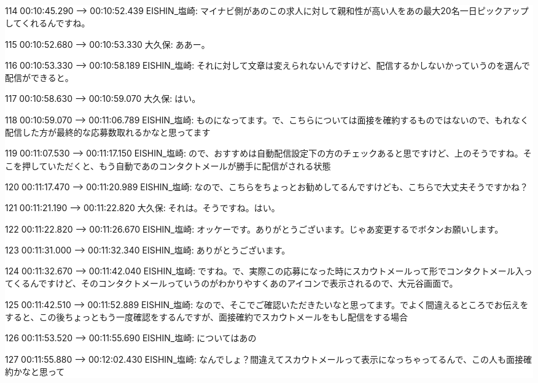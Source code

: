 114
00:10:45.290 --> 00:10:52.439
EISHIN_塩崎: マイナビ側があのこの求人に対して親和性が高い人をあの最大20名一日ピックアップしてくれるんですね。

115
00:10:52.680 --> 00:10:53.330
大久保: ああー。

116
00:10:53.330 --> 00:10:58.189
EISHIN_塩崎: それに対して文章は変えられないんですけど、配信するかしないかっていうのを選んで配信ができると。

117
00:10:58.630 --> 00:10:59.070
大久保: はい。

118
00:10:59.070 --> 00:11:06.789
EISHIN_塩崎: ものになってます。で、こちらについては面接を確約するものではないので、もれなく配信した方が最終的な応募数取れるかなと思ってます

119
00:11:07.530 --> 00:11:17.150
EISHIN_塩崎: ので、おすすめは自動配信設定下の方のチェックあると思ですけど、上のそうですね。そこを押していただくと、もう自動であのコンタクトメールが勝手に配信がされる状態

120
00:11:17.470 --> 00:11:20.989
EISHIN_塩崎: なので、こちらをちょっとお勧めしてるんですけども、こちらで大丈夫そうですかね？

121
00:11:21.190 --> 00:11:22.820
大久保: それは。そうですね。はい。

122
00:11:22.820 --> 00:11:26.670
EISHIN_塩崎: オッケーです。ありがとうございます。じゃあ変更するでボタンお願いします。

123
00:11:31.000 --> 00:11:32.340
EISHIN_塩崎: ありがとうございます。

124
00:11:32.670 --> 00:11:42.040
EISHIN_塩崎: ですね。で、実際この応募になった時にスカウトメールって形でコンタクトメール入ってくるんですけど、そのコンタクトメールっていうのがわかりやすくあのアイコンで表示されるので、大元谷画面で。

125
00:11:42.510 --> 00:11:52.889
EISHIN_塩崎: なので、そこでご確認いただきたいなと思ってます。でよく間違えるところでお伝えをすると、この後ちょっともう一度確認をするんですが、面接確約でスカウトメールをもし配信をする場合

126
00:11:53.520 --> 00:11:55.690
EISHIN_塩崎: についてはあの

127
00:11:55.880 --> 00:12:02.430
EISHIN_塩崎: なんでしょ？間違えてスカウトメールって表示になっちゃってるんで、この人も面接確約かなと思って
